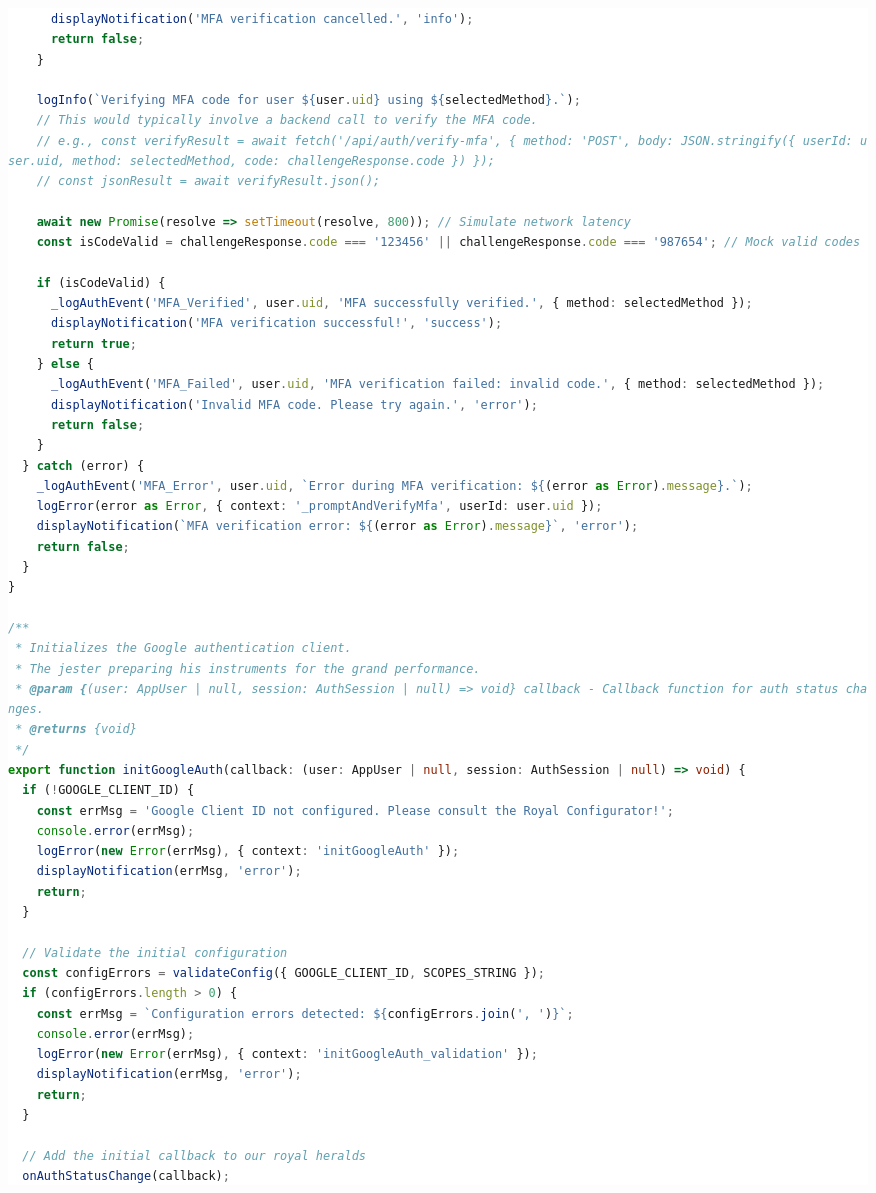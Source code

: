 ```typescript
      displayNotification('MFA verification cancelled.', 'info');
      return false;
    }

    logInfo(`Verifying MFA code for user ${user.uid} using ${selectedMethod}.`);
    // This would typically involve a backend call to verify the MFA code.
    // e.g., const verifyResult = await fetch('/api/auth/verify-mfa', { method: 'POST', body: JSON.stringify({ userId: user.uid, method: selectedMethod, code: challengeResponse.code }) });
    // const jsonResult = await verifyResult.json();

    await new Promise(resolve => setTimeout(resolve, 800)); // Simulate network latency
    const isCodeValid = challengeResponse.code === '123456' || challengeResponse.code === '987654'; // Mock valid codes

    if (isCodeValid) {
      _logAuthEvent('MFA_Verified', user.uid, 'MFA successfully verified.', { method: selectedMethod });
      displayNotification('MFA verification successful!', 'success');
      return true;
    } else {
      _logAuthEvent('MFA_Failed', user.uid, 'MFA verification failed: invalid code.', { method: selectedMethod });
      displayNotification('Invalid MFA code. Please try again.', 'error');
      return false;
    }
  } catch (error) {
    _logAuthEvent('MFA_Error', user.uid, `Error during MFA verification: ${(error as Error).message}.`);
    logError(error as Error, { context: '_promptAndVerifyMfa', userId: user.uid });
    displayNotification(`MFA verification error: ${(error as Error).message}`, 'error');
    return false;
  }
}

/**
 * Initializes the Google authentication client.
 * The jester preparing his instruments for the grand performance.
 * @param {(user: AppUser | null, session: AuthSession | null) => void} callback - Callback function for auth status changes.
 * @returns {void}
 */
export function initGoogleAuth(callback: (user: AppUser | null, session: AuthSession | null) => void) {
  if (!GOOGLE_CLIENT_ID) {
    const errMsg = 'Google Client ID not configured. Please consult the Royal Configurator!';
    console.error(errMsg);
    logError(new Error(errMsg), { context: 'initGoogleAuth' });
    displayNotification(errMsg, 'error');
    return;
  }

  // Validate the initial configuration
  const configErrors = validateConfig({ GOOGLE_CLIENT_ID, SCOPES_STRING });
  if (configErrors.length > 0) {
    const errMsg = `Configuration errors detected: ${configErrors.join(', ')}`;
    console.error(errMsg);
    logError(new Error(errMsg), { context: 'initGoogleAuth_validation' });
    displayNotification(errMsg, 'error');
    return;
  }

  // Add the initial callback to our royal heralds
  onAuthStatusChange(callback);
```
